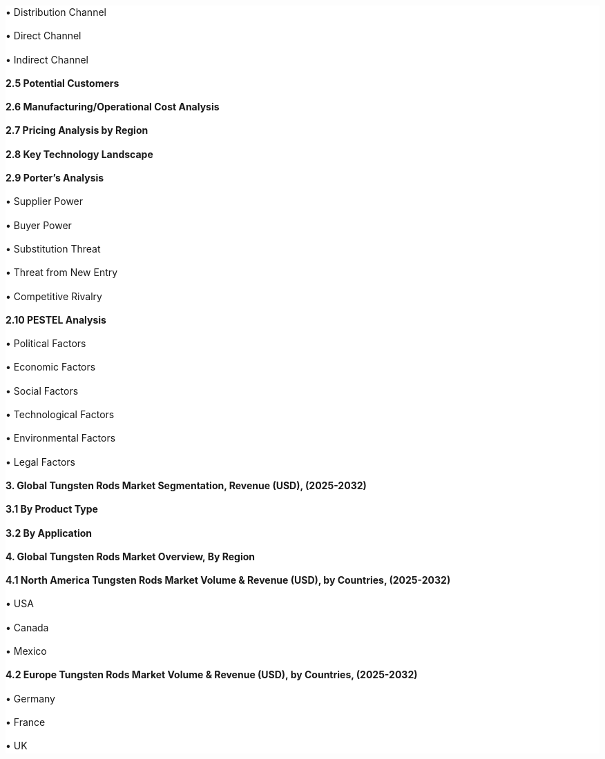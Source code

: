 • Distribution Channel

• Direct Channel

• Indirect Channel

<strong>2.5 Potential Customers</strong>

<strong>2.6 Manufacturing/Operational Cost Analysis</strong>

<strong>2.7 Pricing Analysis by Region</strong>

<strong>2.8 Key Technology Landscape</strong>

<strong>2.9 Porter’s Analysis</strong>

• Supplier Power

• Buyer Power

• Substitution Threat

• Threat from New Entry

• Competitive Rivalry

<strong>2.10 PESTEL Analysis</strong>

• Political Factors

• Economic Factors

• Social Factors

• Technological Factors

• Environmental Factors

• Legal Factors

<strong>3. Global Tungsten Rods Market Segmentation, Revenue (USD), (2025-2032)</strong>

<strong>3.1 By Product Type</strong>

<strong>3.2 By Application</strong>

<strong>4. Global Tungsten Rods Market Overview, By Region</strong>

<strong>4.1 North America Tungsten Rods Market Volume &amp; Revenue (USD), by Countries, (2025-2032)</strong>

• USA

• Canada

• Mexico

<strong>4.2 Europe Tungsten Rods Market Volume &amp; Revenue (USD), by Countries, (2025-2032)</strong>

• Germany

• France

• UK
